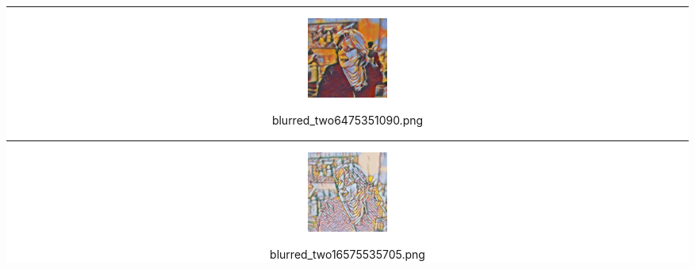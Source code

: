 ***

<p align="center">  <img width="100" height="100" src="blurred_two6475351090.png?"> </p><p align="center">blurred_two6475351090.png</p>

***

<p align="center">  <img width="100" height="100" src="blurred_two16575535705.png?"> </p><p align="center">blurred_two16575535705.png</p>
